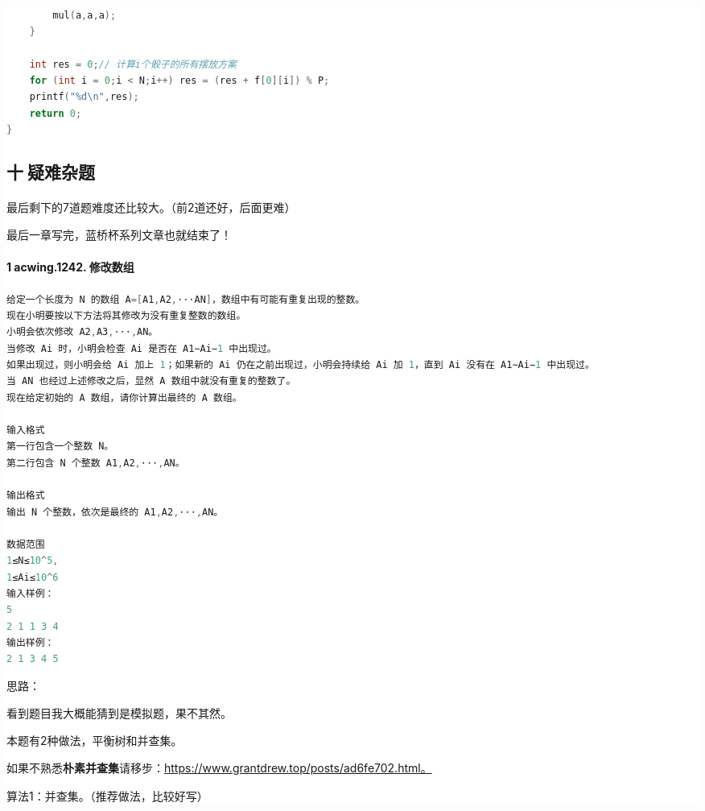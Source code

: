 ```C++
        mul(a,a,a);
    }

    int res = 0;// 计算i个骰子的所有摆放方案
    for (int i = 0;i < N;i++) res = (res + f[0][i]) % P;
    printf("%d\n",res);
    return 0;
}
```

## 十 疑难杂题

最后剩下的7道题难度还比较大。（前2道还好，后面更难）

最后一章写完，蓝桥杯系列文章也就结束了！

#### 1 acwing.1242. 修改数组

```C++
给定一个长度为 N 的数组 A=[A1,A2,⋅⋅⋅AN]，数组中有可能有重复出现的整数。
现在小明要按以下方法将其修改为没有重复整数的数组。
小明会依次修改 A2,A3,⋅⋅⋅,AN。
当修改 Ai 时，小明会检查 Ai 是否在 A1∼Ai−1 中出现过。
如果出现过，则小明会给 Ai 加上 1；如果新的 Ai 仍在之前出现过，小明会持续给 Ai 加 1，直到 Ai 没有在 A1∼Ai−1 中出现过。
当 AN 也经过上述修改之后，显然 A 数组中就没有重复的整数了。
现在给定初始的 A 数组，请你计算出最终的 A 数组。

输入格式
第一行包含一个整数 N。
第二行包含 N 个整数 A1,A2,⋅⋅⋅,AN。

输出格式
输出 N 个整数，依次是最终的 A1,A2,⋅⋅⋅,AN。

数据范围
1≤N≤10^5,
1≤Ai≤10^6
输入样例：
5
2 1 1 3 4
输出样例：
2 1 3 4 5
```

思路：

看到题目我大概能猜到是模拟题，果不其然。

本题有2种做法，平衡树和并查集。

如果不熟悉**朴素并查集**请移步：https://www.grantdrew.top/posts/ad6fe702.html。

算法1：并查集。（推荐做法，比较好写）
